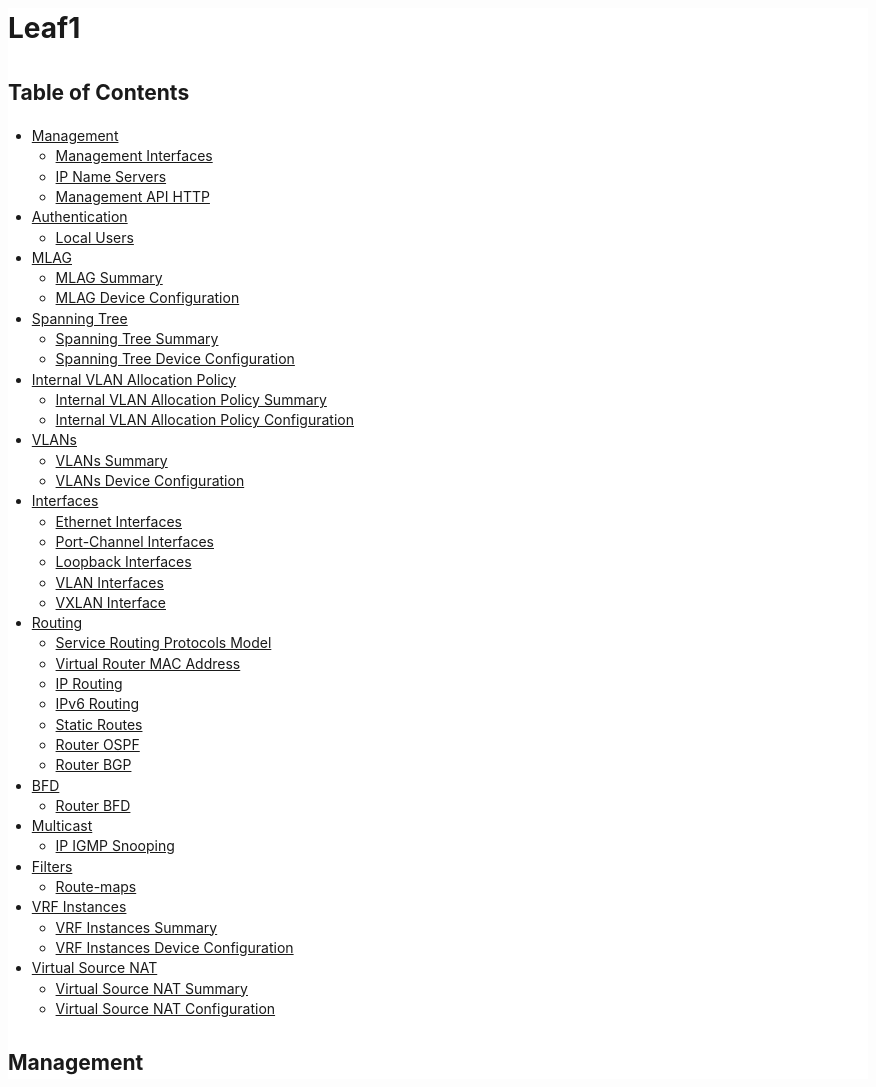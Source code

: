 # Leaf1

## Table of Contents

- [Management](#management)
  - [Management Interfaces](#management-interfaces)
  - [IP Name Servers](#ip-name-servers)
  - [Management API HTTP](#management-api-http)
- [Authentication](#authentication)
  - [Local Users](#local-users)
- [MLAG](#mlag)
  - [MLAG Summary](#mlag-summary)
  - [MLAG Device Configuration](#mlag-device-configuration)
- [Spanning Tree](#spanning-tree)
  - [Spanning Tree Summary](#spanning-tree-summary)
  - [Spanning Tree Device Configuration](#spanning-tree-device-configuration)
- [Internal VLAN Allocation Policy](#internal-vlan-allocation-policy)
  - [Internal VLAN Allocation Policy Summary](#internal-vlan-allocation-policy-summary)
  - [Internal VLAN Allocation Policy Configuration](#internal-vlan-allocation-policy-configuration)
- [VLANs](#vlans)
  - [VLANs Summary](#vlans-summary)
  - [VLANs Device Configuration](#vlans-device-configuration)
- [Interfaces](#interfaces)
  - [Ethernet Interfaces](#ethernet-interfaces)
  - [Port-Channel Interfaces](#port-channel-interfaces)
  - [Loopback Interfaces](#loopback-interfaces)
  - [VLAN Interfaces](#vlan-interfaces)
  - [VXLAN Interface](#vxlan-interface)
- [Routing](#routing)
  - [Service Routing Protocols Model](#service-routing-protocols-model)
  - [Virtual Router MAC Address](#virtual-router-mac-address)
  - [IP Routing](#ip-routing)
  - [IPv6 Routing](#ipv6-routing)
  - [Static Routes](#static-routes)
  - [Router OSPF](#router-ospf)
  - [Router BGP](#router-bgp)
- [BFD](#bfd)
  - [Router BFD](#router-bfd)
- [Multicast](#multicast)
  - [IP IGMP Snooping](#ip-igmp-snooping)
- [Filters](#filters)
  - [Route-maps](#route-maps)
- [VRF Instances](#vrf-instances)
  - [VRF Instances Summary](#vrf-instances-summary)
  - [VRF Instances Device Configuration](#vrf-instances-device-configuration)
- [Virtual Source NAT](#virtual-source-nat)
  - [Virtual Source NAT Summary](#virtual-source-nat-summary)
  - [Virtual Source NAT Configuration](#virtual-source-nat-configuration)

## Management
